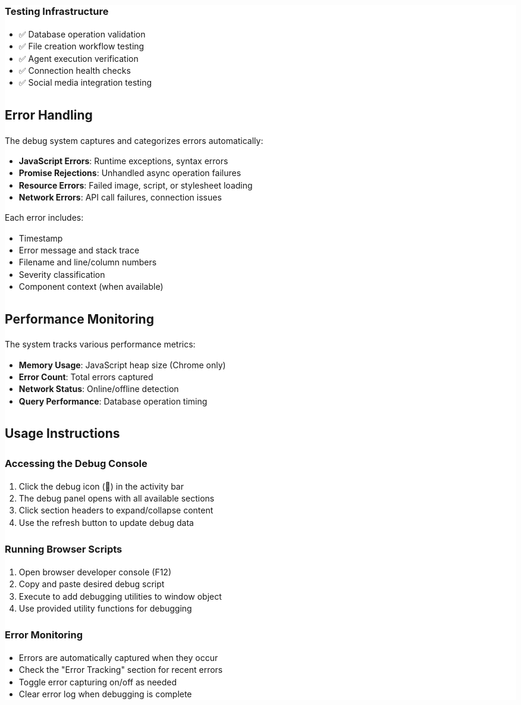 ### Testing Infrastructure
- ✅ Database operation validation
- ✅ File creation workflow testing
- ✅ Agent execution verification
- ✅ Connection health checks
- ✅ Social media integration testing

## Error Handling

The debug system captures and categorizes errors automatically:

- **JavaScript Errors**: Runtime exceptions, syntax errors
- **Promise Rejections**: Unhandled async operation failures
- **Resource Errors**: Failed image, script, or stylesheet loading
- **Network Errors**: API call failures, connection issues

Each error includes:
- Timestamp
- Error message and stack trace
- Filename and line/column numbers
- Severity classification
- Component context (when available)

## Performance Monitoring

The system tracks various performance metrics:

- **Memory Usage**: JavaScript heap size (Chrome only)
- **Error Count**: Total errors captured
- **Network Status**: Online/offline detection
- **Query Performance**: Database operation timing

## Usage Instructions

### Accessing the Debug Console
1. Click the debug icon (🐛) in the activity bar
2. The debug panel opens with all available sections
3. Click section headers to expand/collapse content
4. Use the refresh button to update debug data

### Running Browser Scripts
1. Open browser developer console (F12)
2. Copy and paste desired debug script
3. Execute to add debugging utilities to window object
4. Use provided utility functions for debugging

### Error Monitoring
- Errors are automatically captured when they occur
- Check the "Error Tracking" section for recent errors
- Toggle error capturing on/off as needed
- Clear error log when debugging is complete
